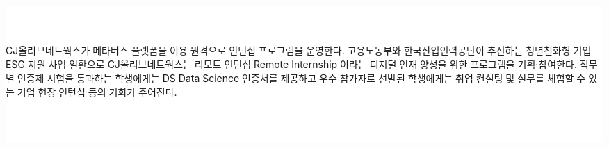 <img alt="" src="https://imgnews.pstatic.net/image/030/2022/04/11/0003009410_001_20220411150303842.jpg?type=w647"/>  
<br/><br/>  
  
CJ올리브네트웍스가 메타버스 플랫폼을 이용 원격으로 인턴십 프로그램을 운영한다.
고용노동부와 한국산업인력공단이 추진하는 청년친화형 기업 ESG 지원 사업 일환으로 CJ올리브네트웍스는 리모트 인턴십 Remote Internship 이라는 디지털 인재 양성을 위한 프로그램을 기획·참여한다.
직무별 인증제 시험을 통과하는 학생에게는 DS Data Science 인증서를 제공하고 우수 참가자로 선발된 학생에게는 취업 컨설팅 및 실무를 체험할 수 있는 기업 현장 인턴십 등의 기회가 주어진다.  
<br/><br/><br/>  

